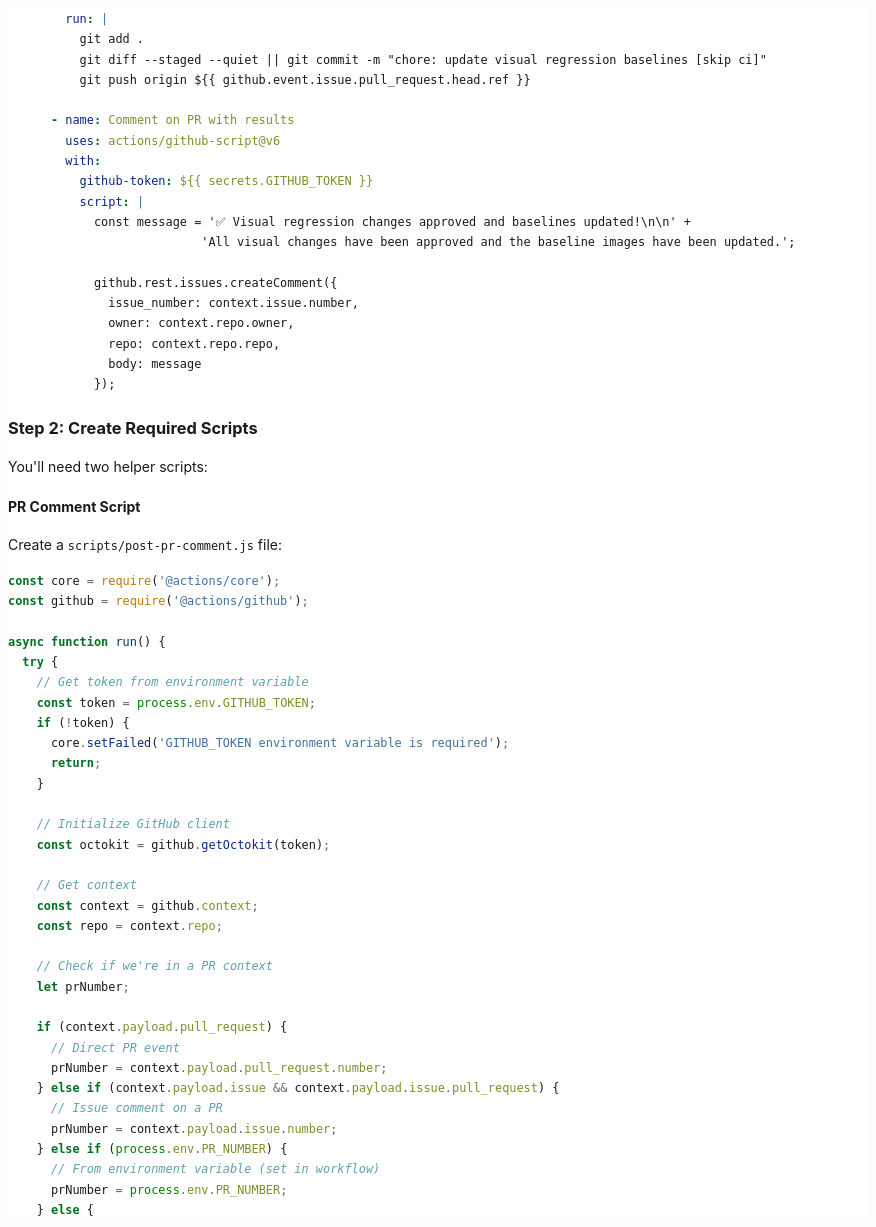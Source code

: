 ```yaml
        run: |
          git add .
          git diff --staged --quiet || git commit -m "chore: update visual regression baselines [skip ci]"
          git push origin ${{ github.event.issue.pull_request.head.ref }}
      
      - name: Comment on PR with results
        uses: actions/github-script@v6
        with:
          github-token: ${{ secrets.GITHUB_TOKEN }}
          script: |
            const message = '✅ Visual regression changes approved and baselines updated!\n\n' +
                           'All visual changes have been approved and the baseline images have been updated.';
            
            github.rest.issues.createComment({
              issue_number: context.issue.number,
              owner: context.repo.owner,
              repo: context.repo.repo,
              body: message
            });
```

### Step 2: Create Required Scripts

You'll need two helper scripts:

#### PR Comment Script

Create a `scripts/post-pr-comment.js` file:

```javascript
const core = require('@actions/core');
const github = require('@actions/github');

async function run() {
  try {
    // Get token from environment variable
    const token = process.env.GITHUB_TOKEN;
    if (!token) {
      core.setFailed('GITHUB_TOKEN environment variable is required');
      return;
    }
    
    // Initialize GitHub client
    const octokit = github.getOctokit(token);
    
    // Get context
    const context = github.context;
    const repo = context.repo;
    
    // Check if we're in a PR context
    let prNumber;
    
    if (context.payload.pull_request) {
      // Direct PR event
      prNumber = context.payload.pull_request.number;
    } else if (context.payload.issue && context.payload.issue.pull_request) {
      // Issue comment on a PR
      prNumber = context.payload.issue.number;
    } else if (process.env.PR_NUMBER) {
      // From environment variable (set in workflow)
      prNumber = process.env.PR_NUMBER;
    } else {
```